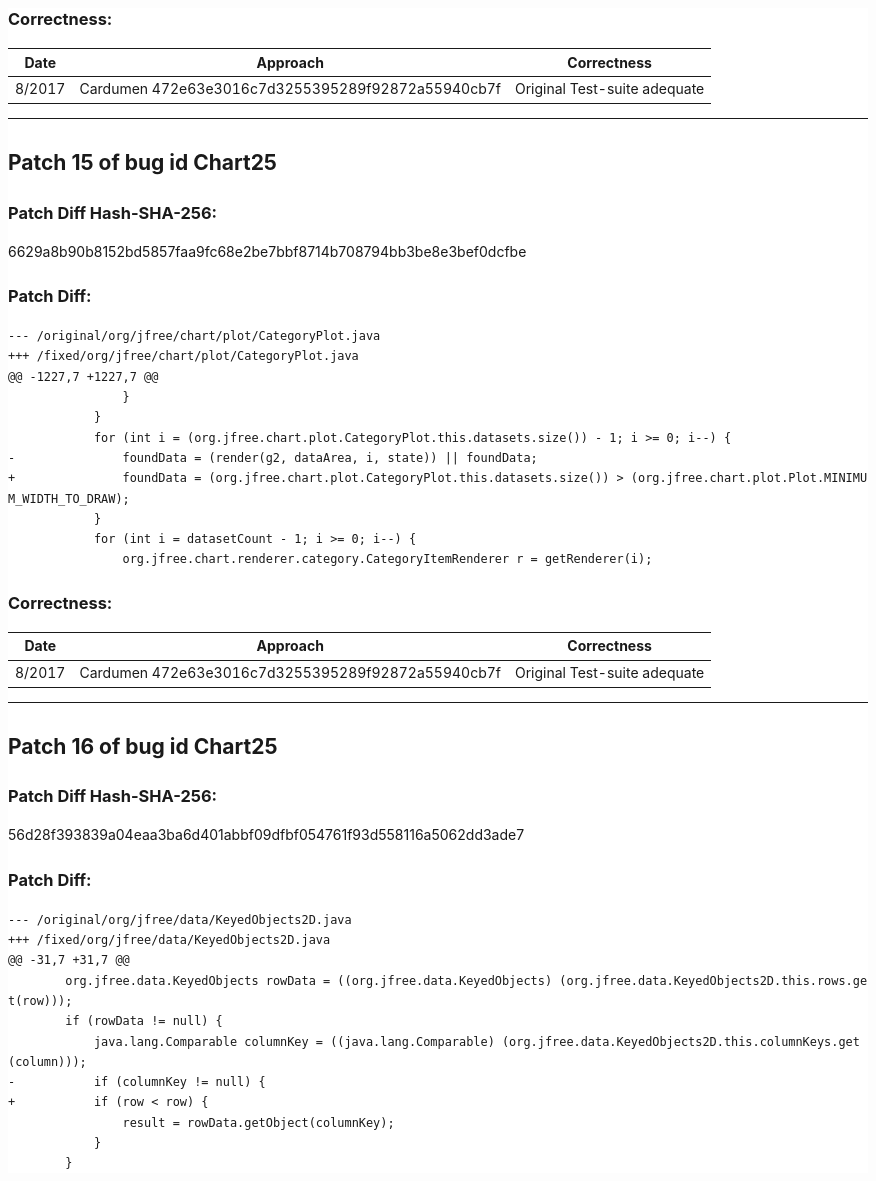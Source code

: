 ### Correctness:
Date|Approach|Correctness
------------ | ------------ | -------------
 8/2017 | Cardumen 472e63e3016c7d3255395289f92872a55940cb7f | Original Test-suite adequate

---
## Patch 15 of bug id Chart25
### Patch Diff Hash-SHA-256:

6629a8b90b8152bd5857faa9fc68e2be7bbf8714b708794bb3be8e3bef0dcfbe

### Patch Diff:
```
--- /original/org/jfree/chart/plot/CategoryPlot.java	
+++ /fixed/org/jfree/chart/plot/CategoryPlot.java	
@@ -1227,7 +1227,7 @@
 				}
 			}
 			for (int i = (org.jfree.chart.plot.CategoryPlot.this.datasets.size()) - 1; i >= 0; i--) {
-				foundData = (render(g2, dataArea, i, state)) || foundData;
+				foundData = (org.jfree.chart.plot.CategoryPlot.this.datasets.size()) > (org.jfree.chart.plot.Plot.MINIMUM_WIDTH_TO_DRAW);
 			}
 			for (int i = datasetCount - 1; i >= 0; i--) {
 				org.jfree.chart.renderer.category.CategoryItemRenderer r = getRenderer(i);
```

### Correctness:
Date|Approach|Correctness
------------ | ------------ | -------------
 8/2017 | Cardumen 472e63e3016c7d3255395289f92872a55940cb7f | Original Test-suite adequate

---
## Patch 16 of bug id Chart25
### Patch Diff Hash-SHA-256:

56d28f393839a04eaa3ba6d401abbf09dfbf054761f93d558116a5062dd3ade7

### Patch Diff:
```
--- /original/org/jfree/data/KeyedObjects2D.java	
+++ /fixed/org/jfree/data/KeyedObjects2D.java	
@@ -31,7 +31,7 @@
 		org.jfree.data.KeyedObjects rowData = ((org.jfree.data.KeyedObjects) (org.jfree.data.KeyedObjects2D.this.rows.get(row)));
 		if (rowData != null) {
 			java.lang.Comparable columnKey = ((java.lang.Comparable) (org.jfree.data.KeyedObjects2D.this.columnKeys.get(column)));
-			if (columnKey != null) {
+			if (row < row) {
 				result = rowData.getObject(columnKey);
 			}
 		}
```
